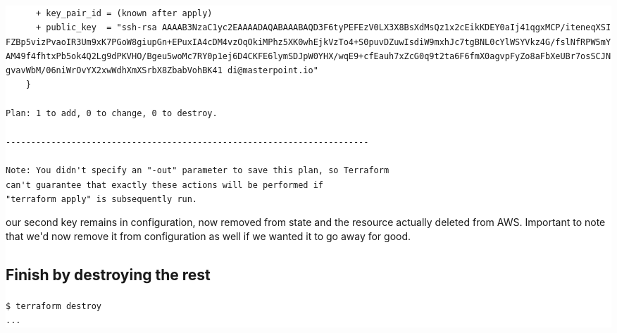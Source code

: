 ```
      + key_pair_id = (known after apply)
      + public_key  = "ssh-rsa AAAAB3NzaC1yc2EAAAADAQABAAABAQD3F6tyPEFEzV0LX3X8BsXdMsQz1x2cEikKDEY0aIj41qgxMCP/iteneqXSIFZBp5vizPvaoIR3Um9xK7PGoW8giupGn+EPuxIA4cDM4vzOqOkiMPhz5XK0whEjkVzTo4+S0puvDZuwIsdiW9mxhJc7tgBNL0cYlWSYVkz4G/fslNfRPW5mYAM49f4fhtxPb5ok4Q2Lg9dPKVHO/Bgeu5woMc7RY0p1ej6D4CKFE6lymSDJpW0YHX/wqE9+cfEauh7xZcG0q9t2ta6F6fmX0agvpFyZo8aFbXeUBr7osSCJNgvavWbM/06niWrOvYX2xwWdhXmXSrbX8ZbabVohBK41 di@masterpoint.io"
    }

Plan: 1 to add, 0 to change, 0 to destroy.

------------------------------------------------------------------------

Note: You didn't specify an "-out" parameter to save this plan, so Terraform
can't guarantee that exactly these actions will be performed if
"terraform apply" is subsequently run.
```

our second key remains in configuration, now removed from state and the resource actually deleted from AWS. Important to note that we'd now remove it from configuration as well if we wanted it to go away for good.

## Finish by destroying the rest

```
$ terraform destroy
...
```
